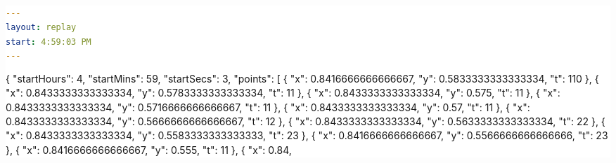 ```yaml
---
layout: replay
start: 4:59:03 PM
---
```

{
  "startHours": 4,
  "startMins": 59,
  "startSecs": 3,
  "points": [
    {
      "x": 0.8416666666666667,
      "y": 0.5833333333333334,
      "t": 110
    },
    {
      "x": 0.8433333333333334,
      "y": 0.5783333333333334,
      "t": 11
    },
    {
      "x": 0.8433333333333334,
      "y": 0.575,
      "t": 11
    },
    {
      "x": 0.8433333333333334,
      "y": 0.5716666666666667,
      "t": 11
    },
    {
      "x": 0.8433333333333334,
      "y": 0.57,
      "t": 11
    },
    {
      "x": 0.8433333333333334,
      "y": 0.5666666666666667,
      "t": 12
    },
    {
      "x": 0.8433333333333334,
      "y": 0.5633333333333334,
      "t": 22
    },
    {
      "x": 0.8433333333333334,
      "y": 0.5583333333333333,
      "t": 23
    },
    {
      "x": 0.8416666666666667,
      "y": 0.5566666666666666,
      "t": 23
    },
    {
      "x": 0.8416666666666667,
      "y": 0.555,
      "t": 11
    },
    {
      "x": 0.84,